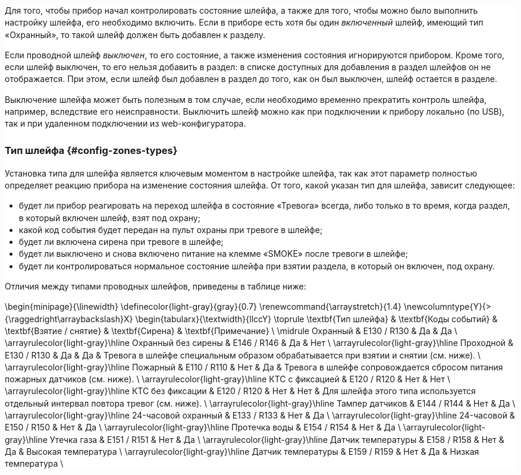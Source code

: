 Для того, чтобы прибор начал контролировать состояние шлейфа, а также для того, чтобы можно было выполнить настройку шлейфа, его необходимо включить. Если в приборе есть хотя бы один *включенный* шлейф, имеющий тип «Охранный», то такой шлейф должен быть добавлен к разделу.

Если проводной шлейф *выключен*, то его состояние, а также изменения состояния игнорируются прибором. Кроме того, если шлейф выключен, то его нельзя добавить в раздел: в списке доступных для добавления в раздел шлейфов он не отображается. При этом, если шлейф был добавлен в раздел до того, как он был выключен, шлейф остается в разделе.

Выключение шлейфа может быть полезным в том случае, если необходимо временно прекратить контроль шлейфа, например, вследствие его неисправности. Выключить шлейф можно как при подключении к прибору локально (по USB), так и при удаленном подключении из web-конфигуратора.

### Тип шлейфа {#config-zones-types}

Установка типа для шлейфа является ключевым моментом в настройке шлейфа, так как этот параметр полностью определяет реакцию прибора на изменение состояния шлейфа. От того, какой указан тип для шлейфа, зависит следующее: 

* будет ли прибор реагировать на переход шлейфа в состояние «Тревога» всегда, либо только в то время, когда раздел, в который включен шлейф, взят под охрану;
* какой код события будет передан на пульт охраны при тревоге в шлейфе;
* будет ли включена сирена при тревоге в шлейфе;
* будет ли выключено и снова включено питание на клемме «SMOKE» после тревоги в шлейфе;
* будет ли контролироваться нормальное состояние шлейфа при взятии раздела, в который он включен, под охрану.

Отличия между типами проводных шлейфов, приведены в таблице ниже:

\begin{minipage}{\linewidth}
\definecolor{light-gray}{gray}{0.7}
\renewcommand{\arraystretch}{1.4}
\newcolumntype{Y}{>{\raggedright\arraybackslash}X}
\begin{tabularx}{\textwidth}{llccY}
\toprule
\textbf{Тип шлейфа} & \textbf{Коды событий} & \textbf{Взятие / снятие} & \textbf{Сирена} & \textbf{Примечание} \\
\midrule
Охранный & E130 / R130 & Да & Да \\
\arrayrulecolor{light-gray}\hline
Охранный без сирены & E146 / R146 &  Да & Нет \\ 
\arrayrulecolor{light-gray}\hline
Проходной & E130 / R130 & Да & Да & Тревога в шлейфе специальным образом обрабатывается при взятии и снятии (см. ниже). \\ 
\arrayrulecolor{light-gray}\hline
Пожарный & E110 / R110 & Нет & Да & Тревога в шлейфе сопровождается сбросом питания пожарных датчиков (см. ниже). \\
\arrayrulecolor{light-gray}\hline
КТС с фиксацией & E120 / R120 & Нет & Нет \\ 
\arrayrulecolor{light-gray}\hline
КТС без фиксации & E120 / R120 & Нет & Нет & Для шлейфа этого типа используется отдельный интервал повтора тревог (см. ниже).  \\ 
\arrayrulecolor{light-gray}\hline
Тампер датчиков & E144 / R144 & Нет & Да \\ 
\arrayrulecolor{light-gray}\hline
24-часовой охранный & E133 / R133 & Нет & Да \\ 
\arrayrulecolor{light-gray}\hline
24-часовой & E150 / R150 & Нет & Да \\ 
\arrayrulecolor{light-gray}\hline
Протечка воды & E154 / R154 & Нет & Да \\ 
\arrayrulecolor{light-gray}\hline
Утечка газа & E151 / R151 & Нет & Да \\ 
\arrayrulecolor{light-gray}\hline
Датчик температуры & E158 / R158 & Нет & Да & Высокая температура \\ 
\arrayrulecolor{light-gray}\hline
Датчик температуры & E159 / R159 & Нет & Да & Низкая температура \\ 